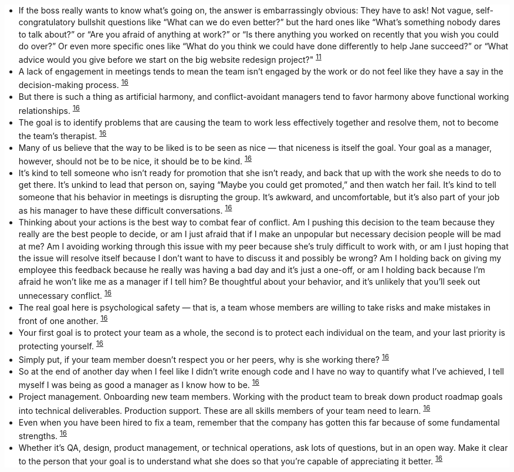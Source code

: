 - If the boss really wants to know what’s going on, the answer is embarrassingly obvious: They have to ask! Not vague, self-congratulatory bullshit questions like “What can we do even better?” but the hard ones like “What’s something nobody dares to talk about?” or “Are you afraid of anything at work?” or “Is there anything you worked on recently that you wish you could do over?” Or even more specific ones like “What do you think we could have done differently to help Jane succeed?” or “What advice would you give before we start on the big website redesign project?" <sup id="fnref:11"><a href="#fn:11" rel="footnote">11</a></sup>
- A lack of engagement in meetings tends to mean the team isn’t engaged by the work or do not feel like they have a say in the decision-making process. <sup id="fnref:16"><a href="#fn:16" rel="footnote">16</a></sup>
- But there is such a thing as artificial harmony, and conflict-avoidant managers tend to favor harmony above functional working relationships. <sup id="fnref:16"><a href="#fn:16" rel="footnote">16</a></sup>
- The goal is to identify problems that are causing the team to work less effectively together and resolve them, not to become the team’s therapist. <sup id="fnref:16"><a href="#fn:16" rel="footnote">16</a></sup>
- Many of us believe that the way to be liked is to be seen as nice — that niceness is itself the goal. Your goal as a manager, however, should not be to be nice, it should be to be kind. <sup id="fnref:16"><a href="#fn:16" rel="footnote">16</a></sup>
- It’s kind to tell someone who isn’t ready for promotion that she isn’t ready, and back that up with the work she needs to do to get there. It’s unkind to lead that person on, saying “Maybe you could get promoted,” and then watch her fail. It’s kind to tell someone that his behavior in meetings is disrupting the group. It’s awkward, and uncomfortable, but it’s also part of your job as his manager to have these difficult conversations. <sup id="fnref:16"><a href="#fn:16" rel="footnote">16</a></sup>
- Thinking about your actions is the best way to combat fear of conflict. Am I pushing this decision to the team because they really are the best people to decide, or am I just afraid that if I make an unpopular but necessary decision people will be mad at me? Am I avoiding working through this issue with my peer because she’s truly difficult to work with, or am I just hoping that the issue will resolve itself because I don’t want to have to discuss it and possibly be wrong? Am I holding back on giving my employee this feedback because he really was having a bad day and it’s just a one-off, or am I holding back because I’m afraid he won’t like me as a manager if I tell him? Be thoughtful about your behavior, and it’s unlikely that you’ll seek out unnecessary conflict. <sup id="fnref:16"><a href="#fn:16" rel="footnote">16</a></sup>
- The real goal here is psychological safety — that is, a team whose members are willing to take risks and make mistakes in front of one another. <sup id="fnref:16"><a href="#fn:16" rel="footnote">16</a></sup>
- Your first goal is to protect your team as a whole, the second is to protect each individual on the team, and your last priority is protecting yourself. <sup id="fnref:16"><a href="#fn:16" rel="footnote">16</a></sup>
- Simply put, if your team member doesn’t respect you or her peers, why is she working there? <sup id="fnref:16"><a href="#fn:16" rel="footnote">16</a></sup>
- So at the end of another day when I feel like I didn’t write enough code and I have no way to quantify what I’ve achieved, I tell myself I was being as good a manager as I know how to be. <sup id="fnref:16"><a href="#fn:16" rel="footnote">16</a></sup>
- Project management. Onboarding new team members. Working with the product team to break down product roadmap goals into technical deliverables. Production support. These are all skills members of your team need to learn. <sup id="fnref:16"><a href="#fn:16" rel="footnote">16</a></sup>
- Even when you have been hired to fix a team, remember that the company has gotten this far because of some fundamental strengths. <sup id="fnref:16"><a href="#fn:16" rel="footnote">16</a></sup>
- Whether it’s QA, design, product management, or technical operations, ask lots of questions, but in an open way. Make it clear to the person that your goal is to understand what she does so that you’re capable of appreciating it better. <sup id="fnref:16"><a href="#fn:16" rel="footnote">16</a></sup>